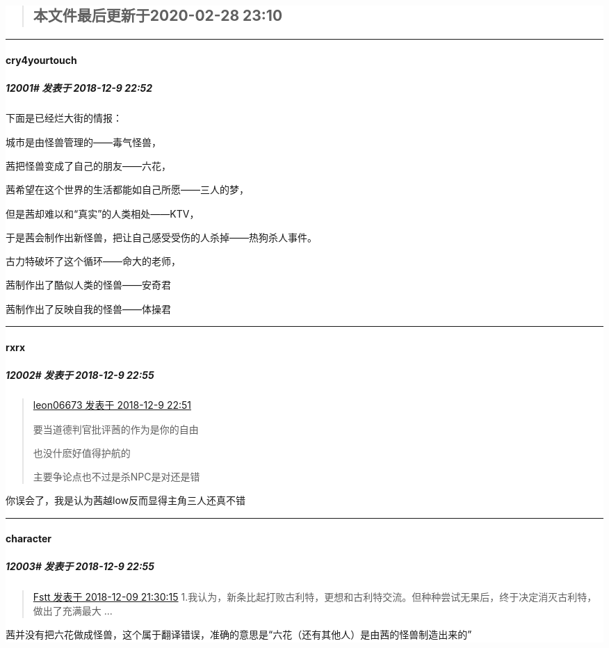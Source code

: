 > ## **本文件最后更新于2020-02-28 23:10** 



*****

####  cry4yourtouch  
##### 12001#       发表于 2018-12-9 22:52




下面是已经烂大街的情报：

城市是由怪兽管理的——毒气怪兽，

茜把怪兽变成了自己的朋友——六花，

茜希望在这个世界的生活都能如自己所愿——三人的梦，

但是茜却难以和“真实”的人类相处——KTV，

于是茜会制作出新怪兽，把让自己感受受伤的人杀掉——热狗杀人事件。

古力特破坏了这个循环——命大的老师，

茜制作出了酷似人类的怪兽——安奇君

茜制作出了反映自我的怪兽——体操君







*****

####  rxrx  
##### 12002#       发表于 2018-12-9 22:55



<blockquote><a href="httphttps://bbs.saraba1st.com/2b/forum.php?mod=redirect&amp;goto=findpost&amp;pid=41888735&amp;ptid=1527697" target="_blank">leon06673 发表于 2018-12-9 22:51</a>

要当道德判官批评莤的作为是你的自由

也没什麽好值得护航的

主要争论点也不过是杀NPC是对还是错</blockquote>
你误会了，我是认为茜越low反而显得主角三人还真不错







*****

####  character  
##### 12003#       发表于 2018-12-9 22:55



<blockquote><a href="httphttps://bbs.saraba1st.com/2b/forum.php?mod=redirect&amp;goto=findpost&amp;pid=41887887&amp;ptid=1527697" target="_blank">Fstt 发表于 2018-12-09 21:30:15</a>
1.我认为，新条比起打败古利特，更想和古利特交流。但种种尝试无果后，终于决定消灭古利特，做出了充满最大 ...</blockquote>茜并没有把六花做成怪兽，这个属于翻译错误，准确的意思是“六花（还有其他人）是由茜的怪兽制造出来的”
